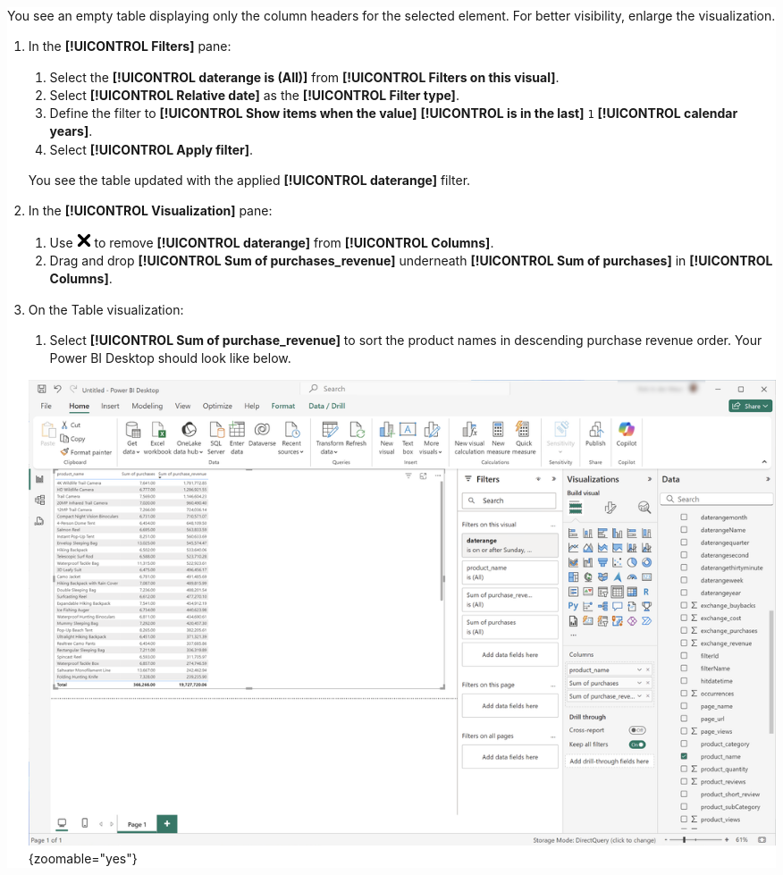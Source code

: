    You see an empty table displaying only the column headers for the selected element. For better visibility, enlarge the visualization.

1. In the **[!UICONTROL Filters]** pane:

   1. Select the **[!UICONTROL daterange is (All)]** from **[!UICONTROL Filters on this visual]**.
   1. Select **[!UICONTROL Relative date]** as the **[!UICONTROL Filter type]**.
   1. Define the filter to **[!UICONTROL Show items when the value]** **[!UICONTROL is in the last]** `1` **[!UICONTROL calendar years]**.
   1. Select **[!UICONTROL Apply filter]**.
   
   You see the table updated with the applied **[!UICONTROL daterange]** filter.

1. In the **[!UICONTROL Visualization]** pane:

   1. Use ![CrossSize75](/help/assets/icons/CrossSize75.svg) to remove **[!UICONTROL daterange]** from **[!UICONTROL Columns]**.
   1. Drag and drop **[!UICONTROL Sum of purchases_revenue]** underneath **[!UICONTROL Sum of purchases]** in **[!UICONTROL Columns]**.

1. On the Table visualization:
   
   1. Select **[!UICONTROL Sum of purchase_revenue]** to sort the product names in descending purchase revenue order. Your Power BI Desktop should look like below.
   
   ![Power BI Desktop Use Case 5 Table status](assets/uc5-pbi-table.png){zoomable="yes"}
